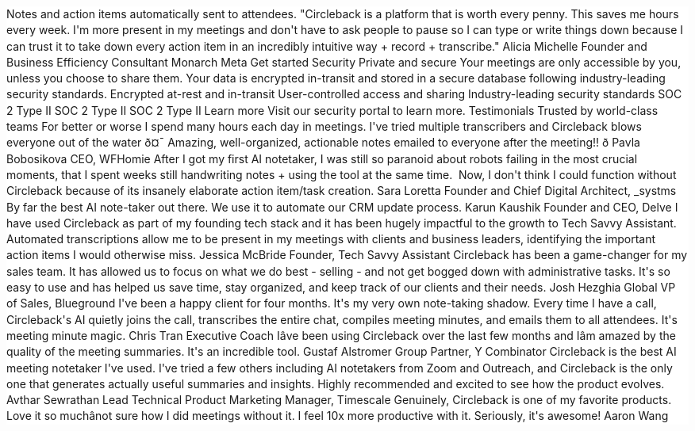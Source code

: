 Notes and action items automatically sent to attendees.
"Circleback is a platform that is worth every penny.
This saves me hours every week. I'm more present in my meetings and don't have to ask people to pause so I can type or write things down because I can trust it to take down every action item in an incredibly intuitive way + record + transcribe."
Alicia Michelle
Founder and Business Efficiency Consultant
Monarch Meta
Get started
Security
Private and secure
Your meetings are only accessible by you, unless you choose to share them. Your data is encrypted in-transit and stored in a secure database following industry-leading security standards.
Encrypted at-rest and in-transit
User-controlled access and sharing
Industry-leading security standards
SOC 2 Type II
SOC 2 Type II
SOC 2 Type II
Learn more
Visit our security portal to learn more.
Testimonials
Trusted by world-class teams
For better or worse I spend many hours each day in meetings. I've tried multiple transcribers and Circleback blows everyone out of the water ð¤¯ Amazing, well-organized, actionable notes emailed to everyone after the meeting!! ð
Pavla Bobosikova
CEO, WFHomie
After I got my first AI notetaker, I was still so paranoid about robots failing in the most crucial moments, that I spent weeks still handwriting notes + using the tool at the same time.  Now, I don't think I could function without Circleback because of its insanely elaborate action item/task creation.
Sara Loretta
Founder and Chief Digital Architect, _systms
By far the best AI note-taker out there. We use it to automate our CRM update process.
Karun Kaushik
Founder and CEO, Delve
I have used Circleback as part of my founding tech stack and it has been hugely impactful to the growth to Tech Savvy Assistant. Automated transcriptions allow me to be present in my meetings with clients and business leaders, identifying the important action items I would otherwise miss.
Jessica McBride
Founder, Tech Savvy Assistant
Circleback has been a game-changer for my sales team. It has allowed us to focus on what we do best - selling - and not get bogged down with administrative tasks. It's so easy to use and has helped us save time, stay organized, and keep track of our clients and their needs.
Josh Hezghia
Global VP of Sales, Blueground
I've been a happy client for four months. It's my very own note-taking shadow. Every time I have a call, Circleback's AI quietly joins the call, transcribes the entire chat, compiles meeting minutes, and emails them to all attendees. It's meeting minute magic.
Chris Tran
Executive Coach
Iâve been using Circleback over the last few months and Iâm amazed by the quality of the meeting summaries. It's an incredible tool.
Gustaf Alstromer
Group Partner, Y Combinator
Circleback is the best AI meeting notetaker I've used. I've tried a few others including AI notetakers from Zoom and Outreach, and Circleback is the only one that generates actually useful summaries and insights. Highly recommended and excited to see how the product evolves.
Avthar Sewrathan
Lead Technical Product Marketing Manager, Timescale
Genuinely, Circleback is one of my favorite products. Love it so muchânot sure how I did meetings without it. I feel 10x more productive with it. Seriously, it's awesome!
Aaron Wang